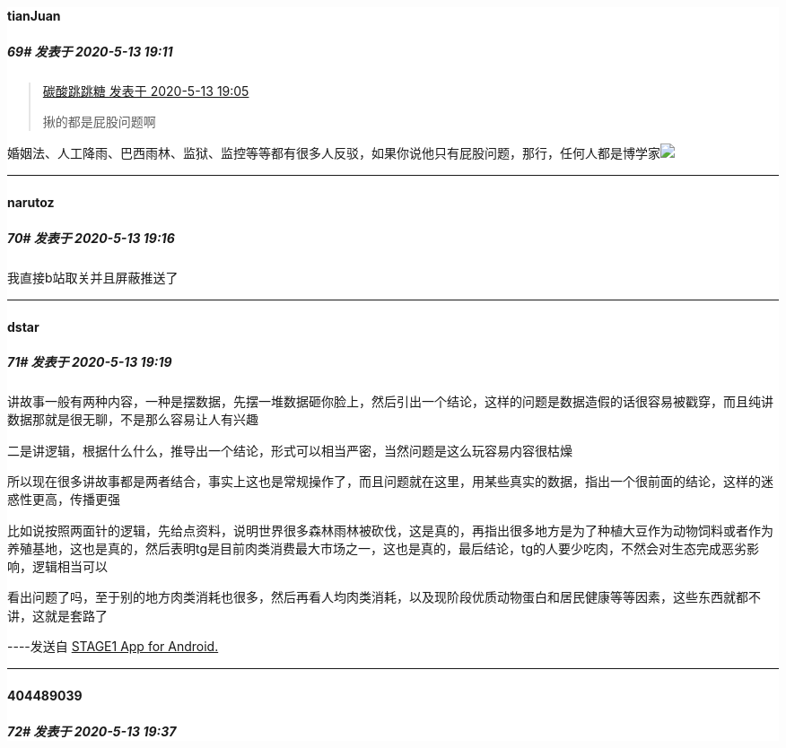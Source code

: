 ####  tianJuan  
##### 69#       发表于 2020-5-13 19:11



<blockquote><a href="httphttps://bbs.saraba1st.com/2b/forum.php?mod=redirect&amp;goto=findpost&amp;pid=47406802&amp;ptid=1934680" target="_blank">碳酸跳跳糖 发表于 2020-5-13 19:05</a>

揪的都是屁股问题啊</blockquote>
婚姻法、人工降雨、巴西雨林、监狱、监控等等都有很多人反驳，如果你说他只有屁股问题，那行，任何人都是博学家<img src="https://static.saraba1st.com/image/smiley/face2017/037.png" referrerpolicy="no-referrer">







-----

####  narutoz  
##### 70#       发表于 2020-5-13 19:16




我直接b站取关并且屏蔽推送了







-----

####  dstar  
##### 71#       发表于 2020-5-13 19:19




讲故事一般有两种内容，一种是摆数据，先摆一堆数据砸你脸上，然后引出一个结论，这样的问题是数据造假的话很容易被戳穿，而且纯讲数据那就是很无聊，不是那么容易让人有兴趣

二是讲逻辑，根据什么什么，推导出一个结论，形式可以相当严密，当然问题是这么玩容易内容很枯燥

所以现在很多讲故事都是两者结合，事实上这也是常规操作了，而且问题就在这里，用某些真实的数据，指出一个很前面的结论，这样的迷惑性更高，传播更强

比如说按照两面针的逻辑，先给点资料，说明世界很多森林雨林被砍伐，这是真的，再指出很多地方是为了种植大豆作为动物饲料或者作为养殖基地，这也是真的，然后表明tg是目前肉类消费最大市场之一，这也是真的，最后结论，tg的人要少吃肉，不然会对生态完成恶劣影响，逻辑相当可以

看出问题了吗，至于别的地方肉类消耗也很多，然后再看人均肉类消耗，以及现阶段优质动物蛋白和居民健康等等因素，这些东西就都不讲，这就是套路了


----发送自 [STAGE1 App for Android.](http://stage1.5j4m.com/?1.36)







-----

####  404489039  
##### 72#       发表于 2020-5-13 19:37
